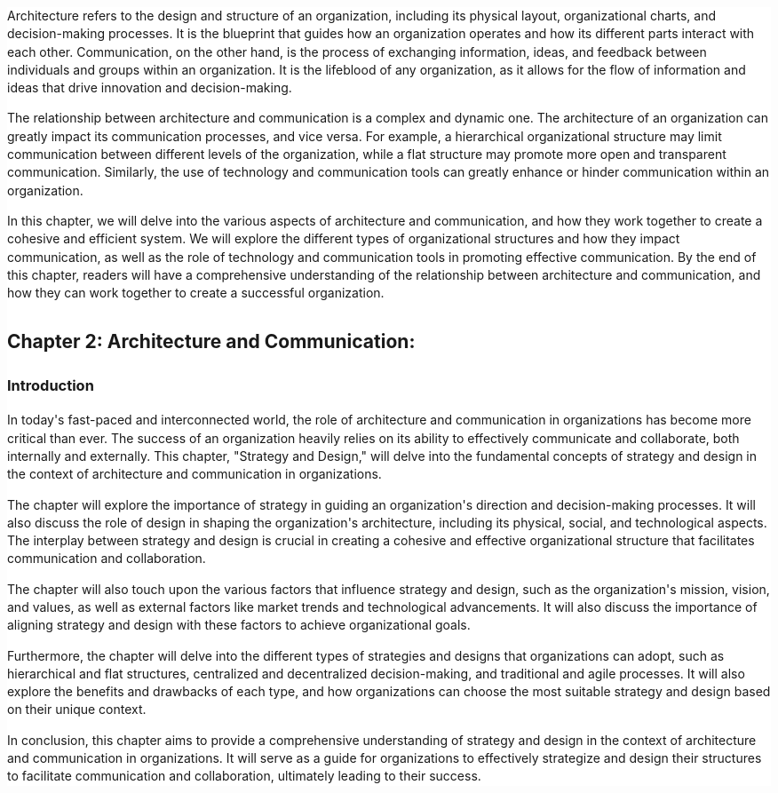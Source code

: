 Architecture refers to the design and structure of an organization, including its physical layout, organizational charts, and decision-making processes. It is the blueprint that guides how an organization operates and how its different parts interact with each other. Communication, on the other hand, is the process of exchanging information, ideas, and feedback between individuals and groups within an organization. It is the lifeblood of any organization, as it allows for the flow of information and ideas that drive innovation and decision-making.

The relationship between architecture and communication is a complex and dynamic one. The architecture of an organization can greatly impact its communication processes, and vice versa. For example, a hierarchical organizational structure may limit communication between different levels of the organization, while a flat structure may promote more open and transparent communication. Similarly, the use of technology and communication tools can greatly enhance or hinder communication within an organization.

In this chapter, we will delve into the various aspects of architecture and communication, and how they work together to create a cohesive and efficient system. We will explore the different types of organizational structures and how they impact communication, as well as the role of technology and communication tools in promoting effective communication. By the end of this chapter, readers will have a comprehensive understanding of the relationship between architecture and communication, and how they can work together to create a successful organization.


## Chapter 2: Architecture and Communication:




### Introduction

In today's fast-paced and interconnected world, the role of architecture and communication in organizations has become more critical than ever. The success of an organization heavily relies on its ability to effectively communicate and collaborate, both internally and externally. This chapter, "Strategy and Design," will delve into the fundamental concepts of strategy and design in the context of architecture and communication in organizations.

The chapter will explore the importance of strategy in guiding an organization's direction and decision-making processes. It will also discuss the role of design in shaping the organization's architecture, including its physical, social, and technological aspects. The interplay between strategy and design is crucial in creating a cohesive and effective organizational structure that facilitates communication and collaboration.

The chapter will also touch upon the various factors that influence strategy and design, such as the organization's mission, vision, and values, as well as external factors like market trends and technological advancements. It will also discuss the importance of aligning strategy and design with these factors to achieve organizational goals.

Furthermore, the chapter will delve into the different types of strategies and designs that organizations can adopt, such as hierarchical and flat structures, centralized and decentralized decision-making, and traditional and agile processes. It will also explore the benefits and drawbacks of each type, and how organizations can choose the most suitable strategy and design based on their unique context.

In conclusion, this chapter aims to provide a comprehensive understanding of strategy and design in the context of architecture and communication in organizations. It will serve as a guide for organizations to effectively strategize and design their structures to facilitate communication and collaboration, ultimately leading to their success. 
